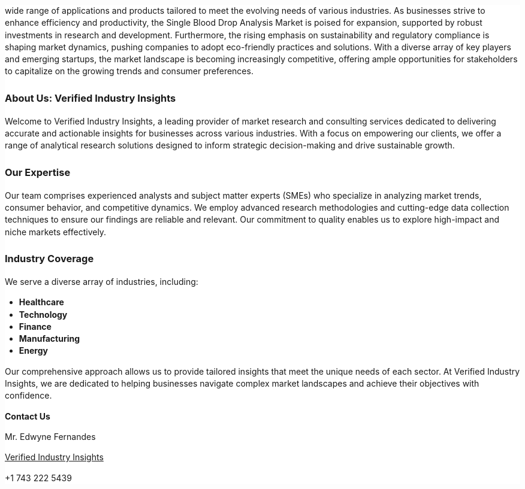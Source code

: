 wide range of applications and products tailored to meet the evolving needs of various industries. As businesses strive to enhance efficiency and productivity, the Single Blood Drop Analysis Market is poised for expansion, supported by robust investments in research and development. Furthermore, the rising emphasis on sustainability and regulatory compliance is shaping market dynamics, pushing companies to adopt eco-friendly practices and solutions. With a diverse array of key players and emerging startups, the market landscape is becoming increasingly competitive, offering ample opportunities for stakeholders to capitalize on the growing trends and consumer preferences.</p><h3>About Us: Verified Industry Insights</h3><p>Welcome to Verified Industry Insights, a leading provider of market research and consulting services dedicated to delivering accurate and actionable insights for businesses across various industries. With a focus on empowering our clients, we offer a range of analytical research solutions designed to inform strategic decision-making and drive sustainable growth.</p><h3>Our Expertise</h3><p>Our team comprises experienced analysts and subject matter experts (SMEs) who specialize in analyzing market trends, consumer behavior, and competitive dynamics. We employ advanced research methodologies and cutting-edge data collection techniques to ensure our findings are reliable and relevant. Our commitment to quality enables us to explore high-impact and niche markets effectively.</p><h3>Industry Coverage</h3><p>We serve a diverse array of industries, including:</p><ul><li><strong>Healthcare</strong></li><li><strong>Technology</strong></li><li><strong>Finance</strong></li><li><strong>Manufacturing</strong></li><li><strong>Energy</strong></li></ul><p>Our comprehensive approach allows us to provide tailored insights that meet the unique needs of each sector. At Verified Industry Insights, we are dedicated to helping businesses navigate complex market landscapes and achieve their objectives with confidence.</p><p><strong>Contact Us</strong></p><p>Mr. Edwyne Fernandes</p><p><a href="https://www.verifiedindustryinsights.com/">Verified Industry Insights</a></p><p>+1 743 222 5439</p>
